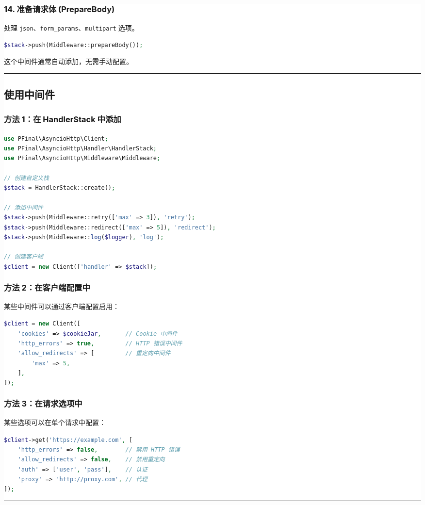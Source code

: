
### 14. 准备请求体 (PrepareBody)

处理 `json`、`form_params`、`multipart` 选项。

```php
$stack->push(Middleware::prepareBody());
```

这个中间件通常自动添加，无需手动配置。

---

## 使用中间件

### 方法 1：在 HandlerStack 中添加

```php
use PFinal\AsyncioHttp\Client;
use PFinal\AsyncioHttp\Handler\HandlerStack;
use PFinal\AsyncioHttp\Middleware\Middleware;

// 创建自定义栈
$stack = HandlerStack::create();

// 添加中间件
$stack->push(Middleware::retry(['max' => 3]), 'retry');
$stack->push(Middleware::redirect(['max' => 5]), 'redirect');
$stack->push(Middleware::log($logger), 'log');

// 创建客户端
$client = new Client(['handler' => $stack]);
```

### 方法 2：在客户端配置中

某些中间件可以通过客户端配置启用：

```php
$client = new Client([
    'cookies' => $cookieJar,       // Cookie 中间件
    'http_errors' => true,         // HTTP 错误中间件
    'allow_redirects' => [         // 重定向中间件
        'max' => 5,
    ],
]);
```

### 方法 3：在请求选项中

某些选项可以在单个请求中配置：

```php
$client->get('https://example.com', [
    'http_errors' => false,        // 禁用 HTTP 错误
    'allow_redirects' => false,    // 禁用重定向
    'auth' => ['user', 'pass'],    // 认证
    'proxy' => 'http://proxy.com', // 代理
]);
```

---